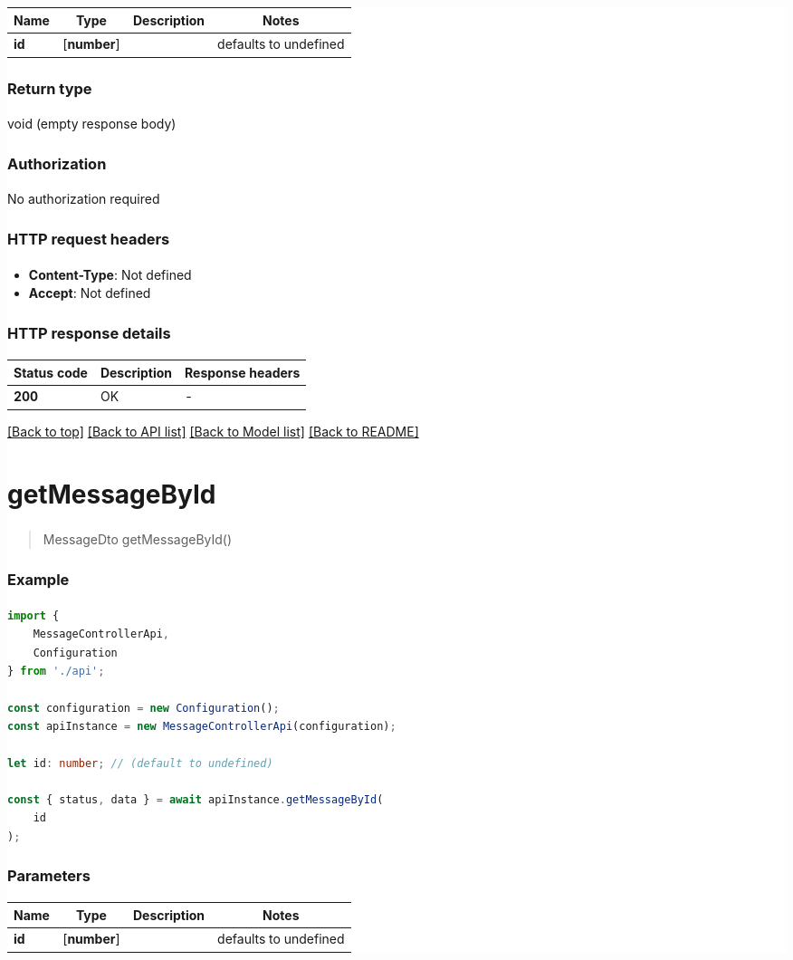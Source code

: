|Name | Type | Description  | Notes|
|------------- | ------------- | ------------- | -------------|
| **id** | [**number**] |  | defaults to undefined|


### Return type

void (empty response body)

### Authorization

No authorization required

### HTTP request headers

 - **Content-Type**: Not defined
 - **Accept**: Not defined


### HTTP response details
| Status code | Description | Response headers |
|-------------|-------------|------------------|
|**200** | OK |  -  |

[[Back to top]](#) [[Back to API list]](../README.md#documentation-for-api-endpoints) [[Back to Model list]](../README.md#documentation-for-models) [[Back to README]](../README.md)

# **getMessageById**
> MessageDto getMessageById()


### Example

```typescript
import {
    MessageControllerApi,
    Configuration
} from './api';

const configuration = new Configuration();
const apiInstance = new MessageControllerApi(configuration);

let id: number; // (default to undefined)

const { status, data } = await apiInstance.getMessageById(
    id
);
```

### Parameters

|Name | Type | Description  | Notes|
|------------- | ------------- | ------------- | -------------|
| **id** | [**number**] |  | defaults to undefined|
